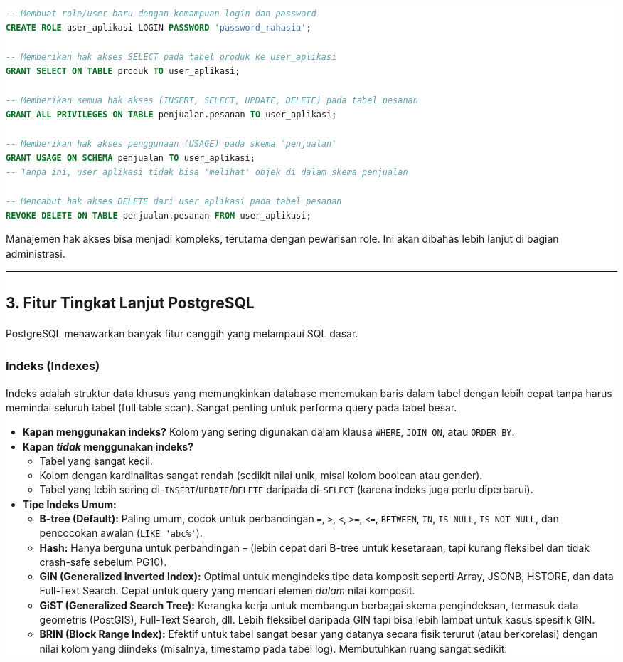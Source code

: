 ```sql
-- Membuat role/user baru dengan kemampuan login dan password
CREATE ROLE user_aplikasi LOGIN PASSWORD 'password_rahasia';

-- Memberikan hak akses SELECT pada tabel produk ke user_aplikasi
GRANT SELECT ON TABLE produk TO user_aplikasi;

-- Memberikan semua hak akses (INSERT, SELECT, UPDATE, DELETE) pada tabel pesanan
GRANT ALL PRIVILEGES ON TABLE penjualan.pesanan TO user_aplikasi;

-- Memberikan hak akses penggunaan (USAGE) pada skema 'penjualan'
GRANT USAGE ON SCHEMA penjualan TO user_aplikasi;
-- Tanpa ini, user_aplikasi tidak bisa 'melihat' objek di dalam skema penjualan

-- Mencabut hak akses DELETE dari user_aplikasi pada tabel pesanan
REVOKE DELETE ON TABLE penjualan.pesanan FROM user_aplikasi;
```

Manajemen hak akses bisa menjadi kompleks, terutama dengan pewarisan role. Ini akan dibahas lebih lanjut di bagian administrasi.

---

## 3. Fitur Tingkat Lanjut PostgreSQL

PostgreSQL menawarkan banyak fitur canggih yang melampaui SQL dasar.

### Indeks (Indexes)

Indeks adalah struktur data khusus yang memungkinkan database menemukan baris dalam tabel dengan lebih cepat tanpa harus memindai seluruh tabel (full table scan). Sangat penting untuk performa query pada tabel besar.

*   **Kapan menggunakan indeks?** Kolom yang sering digunakan dalam klausa `WHERE`, `JOIN ON`, atau `ORDER BY`.
*   **Kapan *tidak* menggunakan indeks?**
    *   Tabel yang sangat kecil.
    *   Kolom dengan kardinalitas sangat rendah (sedikit nilai unik, misal kolom boolean atau gender).
    *   Tabel yang lebih sering di-`INSERT`/`UPDATE`/`DELETE` daripada di-`SELECT` (karena indeks juga perlu diperbarui).
*   **Tipe Indeks Umum:**
    *   **B-tree (Default):** Paling umum, cocok untuk perbandingan `=`, `>`, `<`, `>=`, `<=`, `BETWEEN`, `IN`, `IS NULL`, `IS NOT NULL`, dan pencocokan awalan (`LIKE 'abc%'`).
    *   **Hash:** Hanya berguna untuk perbandingan `=` (lebih cepat dari B-tree untuk kesetaraan, tapi kurang fleksibel dan tidak crash-safe sebelum PG10).
    *   **GIN (Generalized Inverted Index):** Optimal untuk mengindeks tipe data komposit seperti Array, JSONB, HSTORE, dan data Full-Text Search. Cepat untuk query yang mencari elemen *dalam* nilai komposit.
    *   **GiST (Generalized Search Tree):** Kerangka kerja untuk membangun berbagai skema pengindeksan, termasuk data geometris (PostGIS), Full-Text Search, dll. Lebih fleksibel daripada GIN tapi bisa lebih lambat untuk kasus spesifik GIN.
    *   **BRIN (Block Range Index):** Efektif untuk tabel sangat besar yang datanya secara fisik terurut (atau berkorelasi) dengan nilai kolom yang diindeks (misalnya, timestamp pada tabel log). Membutuhkan ruang sangat sedikit.
